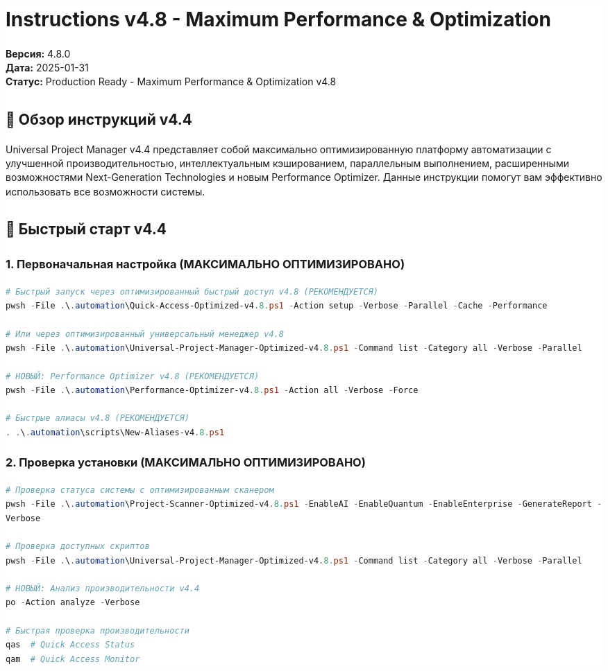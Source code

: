 # Instructions v4.8 - Maximum Performance & Optimization

**Версия:** 4.8.0  
**Дата:** 2025-01-31  
**Статус:** Production Ready - Maximum Performance & Optimization v4.8

## 🎯 Обзор инструкций v4.4

Universal Project Manager v4.4 представляет собой максимально оптимизированную платформу автоматизации с улучшенной производительностью, интеллектуальным кэшированием, параллельным выполнением, расширенными возможностями Next-Generation Technologies и новым Performance Optimizer. Данные инструкции помогут вам эффективно использовать все возможности системы.

## 🚀 Быстрый старт v4.4

### 1. Первоначальная настройка (МАКСИМАЛЬНО ОПТИМИЗИРОВАНО)
```powershell
# Быстрый запуск через оптимизированный быстрый доступ v4.8 (РЕКОМЕНДУЕТСЯ)
pwsh -File .\.automation\Quick-Access-Optimized-v4.8.ps1 -Action setup -Verbose -Parallel -Cache -Performance

# Или через оптимизированный универсальный менеджер v4.8
pwsh -File .\.automation\Universal-Project-Manager-Optimized-v4.8.ps1 -Command list -Category all -Verbose -Parallel

# НОВЫЙ: Performance Optimizer v4.8 (РЕКОМЕНДУЕТСЯ)
pwsh -File .\.automation\Performance-Optimizer-v4.8.ps1 -Action all -Verbose -Force

# Быстрые алиасы v4.8 (РЕКОМЕНДУЕТСЯ)
. .\.automation\scripts\New-Aliases-v4.8.ps1
```

### 2. Проверка установки (МАКСИМАЛЬНО ОПТИМИЗИРОВАНО)
```powershell
# Проверка статуса системы с оптимизированным сканером
pwsh -File .\.automation\Project-Scanner-Optimized-v4.8.ps1 -EnableAI -EnableQuantum -EnableEnterprise -GenerateReport -Verbose

# Проверка доступных скриптов
pwsh -File .\.automation\Universal-Project-Manager-Optimized-v4.8.ps1 -Command list -Category all -Verbose -Parallel

# НОВЫЙ: Анализ производительности v4.4
po -Action analyze -Verbose

# Быстрая проверка производительности
qas  # Quick Access Status
qam  # Quick Access Monitor
```
